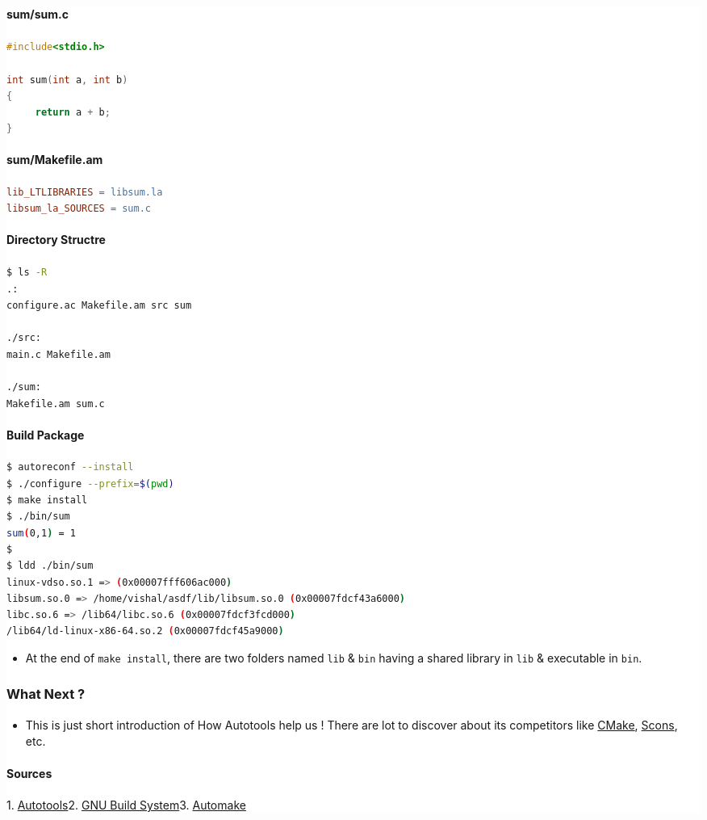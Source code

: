 #### sum/sum.c

```c
#include<stdio.h>

int sum(int a, int b)
{
     return a + b;
}
```

#### sum/Makefile.am

```makefile
lib_LTLIBRARIES = libsum.la
libsum_la_SOURCES = sum.c

```

#### Directory Structre

```bash
$ ls -R
.:
configure.ac Makefile.am src sum

./src:
main.c Makefile.am

./sum:
Makefile.am sum.c
```

#### Build Package

```bash
$ autoreconf --install
$ ./configure --prefix=$(pwd)
$ make install
$ ./bin/sum
sum(0,1) = 1
$
$ ldd ./bin/sum
linux-vdso.so.1 => (0x00007fff606ac000)
libsum.so.0 => /home/vishal/asdf/lib/libsum.so.0 (0x00007fdcf43a6000)
libc.so.6 => /lib64/libc.so.6 (0x00007fdcf3fcd000)
/lib64/ld-linux-x86-64.so.2 (0x00007fdcf45a9000)
```

- At the end of `make install`, there are two folders named `lib` & `bin` having a shared library in `lib` & executable in `bin`.

### What Next ?

- This is just short introduction of How Autotools help us ! There are lot to discover about its competitors like [CMake](https://cmake.org/), [Scons](http://www.scons.org), etc.

#### Sources

1\. [Autotools](https://www.lrde.epita.fr/~adl/dl/autotools.pdf)2\. [GNU Build System](https://en.wikipedia.org/wiki/GNU_Build_System)3\. [Automake](https://www.gnu.org/software/automake/manual/automake.html)
